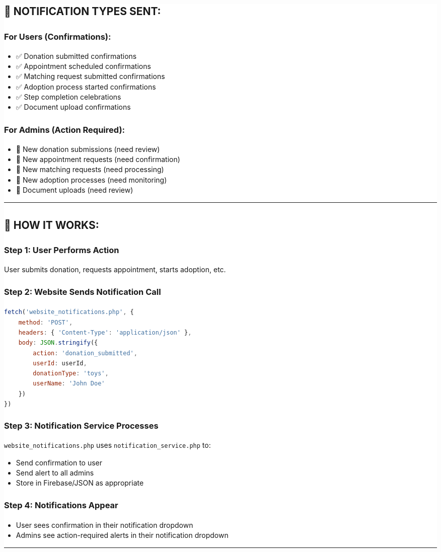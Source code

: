 
## 📱 **NOTIFICATION TYPES SENT:**

### **For Users (Confirmations):**
- ✅ Donation submitted confirmations
- ✅ Appointment scheduled confirmations
- ✅ Matching request submitted confirmations
- ✅ Adoption process started confirmations
- ✅ Step completion celebrations
- ✅ Document upload confirmations

### **For Admins (Action Required):**
- 🚨 New donation submissions (need review)
- 🚨 New appointment requests (need confirmation)
- 🚨 New matching requests (need processing)
- 🚨 New adoption processes (need monitoring)
- 🚨 Document uploads (need review)

---

## 🎯 **HOW IT WORKS:**

### **Step 1: User Performs Action**
User submits donation, requests appointment, starts adoption, etc.

### **Step 2: Website Sends Notification Call**
```javascript
fetch('website_notifications.php', {
    method: 'POST',
    headers: { 'Content-Type': 'application/json' },
    body: JSON.stringify({
        action: 'donation_submitted',
        userId: userId,
        donationType: 'toys',
        userName: 'John Doe'
    })
})
```

### **Step 3: Notification Service Processes**
`website_notifications.php` uses `notification_service.php` to:
- Send confirmation to user
- Send alert to all admins
- Store in Firebase/JSON as appropriate

### **Step 4: Notifications Appear**
- User sees confirmation in their notification dropdown
- Admins see action-required alerts in their notification dropdown

---